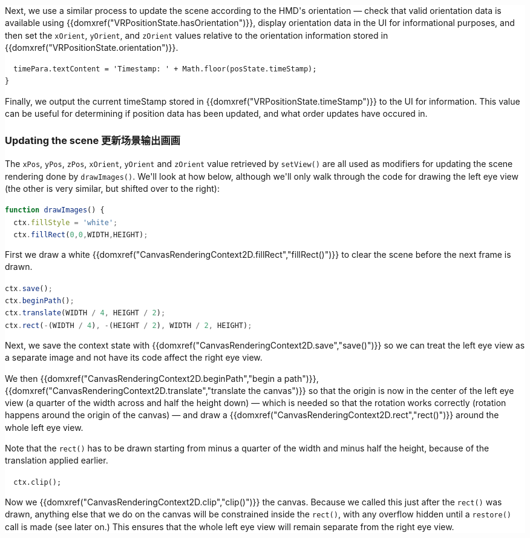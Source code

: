 Next, we use a similar process to update the scene according to the HMD's orientation — check that valid orientation data is available using {{domxref("VRPositionState.hasOrientation")}}, display orientation data in the UI for informational purposes, and then set the `xOrient`, `yOrient`, and `zOrient` values relative to the orientation information stored in {{domxref("VRPositionState.orientation")}}.

```
  timePara.textContent = 'Timestamp: ' + Math.floor(posState.timeStamp);
}
```

Finally, we output the current timeStamp stored in {{domxref("VRPositionState.timeStamp")}} to the UI for information. This value can be useful for determining if position data has been updated, and what order updates have occured in.

### Updating the scene 更新场景输出画画

The `xPos`, `yPos`, `zPos`, `xOrient`, `yOrient` and `zOrient` value retrieved by `setView()` are all used as modifiers for updating the scene rendering done by `drawImages()`. We'll look at how below, although we'll only walk through the code for drawing the left eye view (the other is very similar, but shifted over to the right):

```js
function drawImages() {
  ctx.fillStyle = 'white';
  ctx.fillRect(0,0,WIDTH,HEIGHT);
```

First we draw a white {{domxref("CanvasRenderingContext2D.fillRect","fillRect()")}} to clear the scene before the next frame is drawn.

```js
ctx.save();
ctx.beginPath();
ctx.translate(WIDTH / 4, HEIGHT / 2);
ctx.rect(-(WIDTH / 4), -(HEIGHT / 2), WIDTH / 2, HEIGHT);
```

Next, we save the context state with {{domxref("CanvasRenderingContext2D.save","save()")}} so we can treat the left eye view as a separate image and not have its code affect the right eye view.

We then {{domxref("CanvasRenderingContext2D.beginPath","begin a path")}}, {{domxref("CanvasRenderingContext2D.translate","translate the canvas")}} so that the origin is now in the center of the left eye view (a quarter of the width across and half the height down) — which is needed so that the rotation works correctly (rotation happens around the origin of the canvas) — and draw a {{domxref("CanvasRenderingContext2D.rect","rect()")}} around the whole left eye view.

Note that the `rect()` has to be drawn starting from minus a quarter of the width and minus half the height, because of the translation applied earlier.

```
  ctx.clip();
```

Now we {{domxref("CanvasRenderingContext2D.clip","clip()")}} the canvas. Because we called this just after the `rect()` was drawn, anything else that we do on the canvas will be constrained inside the `rect()`, with any overflow hidden until a `restore()` call is made (see later on.) This ensures that the whole left eye view will remain separate from the right eye view.
